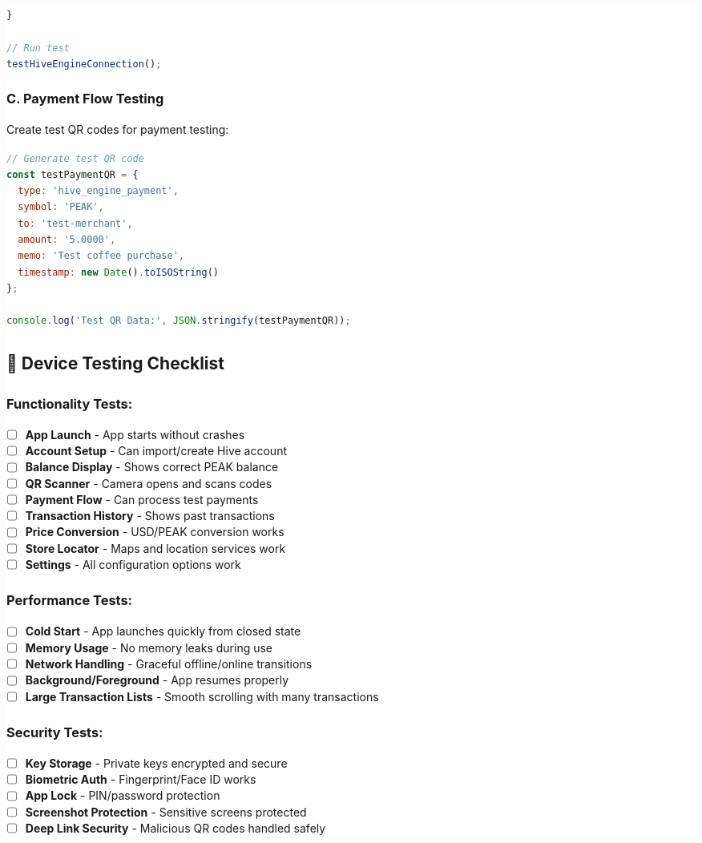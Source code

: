 ```javascript
}

// Run test
testHiveEngineConnection();
```

### **C. Payment Flow Testing**

Create test QR codes for payment testing:

```javascript
// Generate test QR code
const testPaymentQR = {
  type: 'hive_engine_payment',
  symbol: 'PEAK',
  to: 'test-merchant',
  amount: '5.0000',
  memo: 'Test coffee purchase',
  timestamp: new Date().toISOString()
};

console.log('Test QR Data:', JSON.stringify(testPaymentQR));
```

## 📱 **Device Testing Checklist**

### **Functionality Tests:**

- [ ] **App Launch** - App starts without crashes
- [ ] **Account Setup** - Can import/create Hive account
- [ ] **Balance Display** - Shows correct PEAK balance
- [ ] **QR Scanner** - Camera opens and scans codes
- [ ] **Payment Flow** - Can process test payments
- [ ] **Transaction History** - Shows past transactions
- [ ] **Price Conversion** - USD/PEAK conversion works
- [ ] **Store Locator** - Maps and location services work
- [ ] **Settings** - All configuration options work

### **Performance Tests:**

- [ ] **Cold Start** - App launches quickly from closed state
- [ ] **Memory Usage** - No memory leaks during use
- [ ] **Network Handling** - Graceful offline/online transitions
- [ ] **Background/Foreground** - App resumes properly
- [ ] **Large Transaction Lists** - Smooth scrolling with many transactions

### **Security Tests:**

- [ ] **Key Storage** - Private keys encrypted and secure
- [ ] **Biometric Auth** - Fingerprint/Face ID works
- [ ] **App Lock** - PIN/password protection
- [ ] **Screenshot Protection** - Sensitive screens protected
- [ ] **Deep Link Security** - Malicious QR codes handled safely

